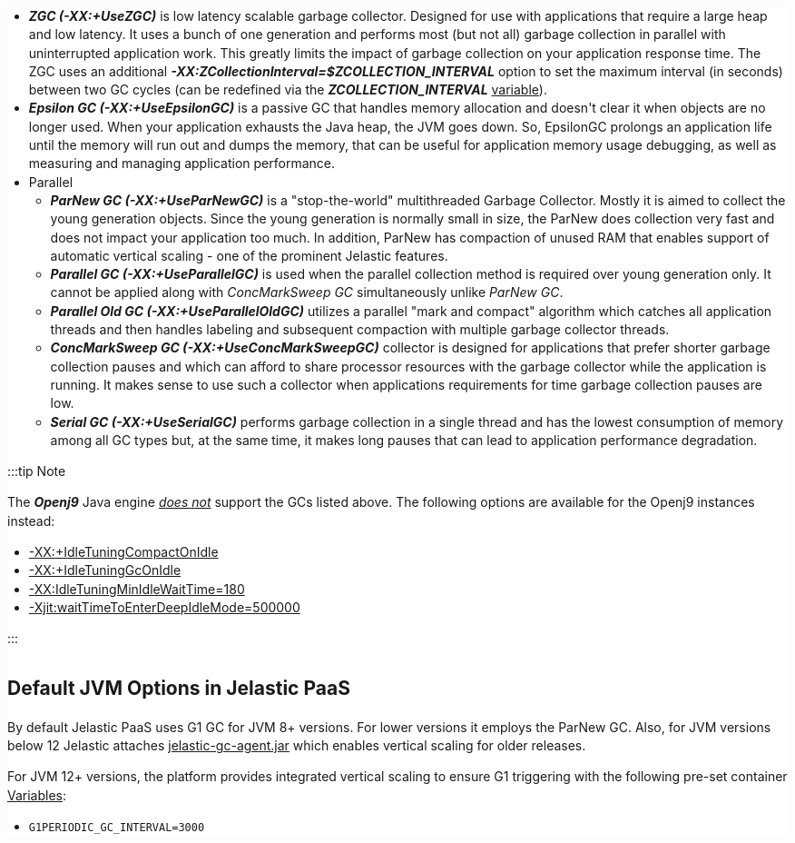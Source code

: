 - **_ZGC (-XX:+UseZGC)_** is low latency scalable garbage collector. Designed for use with applications that require a large heap and low latency. It uses a bunch of one generation and performs most (but not all) garbage collection in parallel with uninterrupted application work. This greatly limits the impact of garbage collection on your application response time. The ZGC uses an additional **_-XX:ZCollectionInterval=$ZCOLLECTION_INTERVAL_** option to set the maximum interval (in seconds) between two GC cycles (can be redefined via the **_ZCOLLECTION_INTERVAL_** [variable](/container/container-configuration/variables)).
- **_Epsilon GC (-XX:+UseEpsilonGC)_** is a passive GC that handles memory allocation and doesn't clear it when objects are no longer used. When your application exhausts the Java heap, the JVM goes down. So, EpsilonGC prolongs an application life until the memory will run out and dumps the memory, that can be useful for application memory usage debugging, as well as measuring and managing application performance.
- Parallel
  - **_ParNew GC (-XX:+UseParNewGC)_** is a "stop-the-world" multithreaded Garbage Collector. Mostly it is aimed to collect the young generation objects. Since the young generation is normally small in size, the ParNew does collection very fast and does not impact your application too much. In addition, ParNew has compaction of unused RAM that enables support of automatic vertical scaling - one of the prominent Jelastic features.
  - **_Parallel GC (-XX:+UseParallelGC)_** is used when the parallel collection method is required over young generation only. It cannot be applied along with _ConcMarkSweep GC_ simultaneously unlike _ParNew GC_.
  - **_Parallel Old GC (-XX:+UseParallelOldGC)_** utilizes a parallel "mark and compact" algorithm which catches all application threads and then handles labeling and subsequent compaction with multiple garbage collector threads.
  - **_ConcMarkSweep GC (-XX:+UseConcMarkSweepGC)_** collector is designed for applications that prefer shorter garbage collection pauses and which can afford to share processor resources with the garbage collector while the application is running. It makes sense to use such a collector when applications requirements for time garbage collection pauses are low.
  - **_Serial GC (-XX:+UseSerialGC)_** performs garbage collection in a single thread and has the lowest consumption of memory among all GC types but, at the same time, it makes long pauses that can lead to application performance degradation.

:::tip Note

The **_Openj9_** Java engine <u>_does not_</u> support the GCs listed above. The following options are available for the Openj9 instances instead:

- [-XX:+IdleTuningCompactOnIdle](https://eclipse.dev/openj9/docs/xxidletuningcompactonidle/)
- [-XX:+IdleTuningGcOnIdle](https://eclipse.dev/openj9/docs/xxidletuninggconidle/)
- [-XX:IdleTuningMinIdleWaitTime=180](https://eclipse.dev/openj9/docs/xxidletuningminidlewaittime/)
- [-Xjit:waitTimeToEnterDeepIdleMode=500000](https://eclipse.dev/openj9/docs/xjit/)

:::

## Default JVM Options in Jelastic PaaS

By default Jelastic PaaS uses G1 GC for JVM 8+ versions. For lower versions it employs the ParNew GC. Also, for JVM versions below 12 Jelastic attaches [jelastic-gc-agent.jar](https://github.com/jelastic-jps/java-memory-agent) which enables vertical scaling for older releases.

For JVM 12+ versions, the platform provides integrated vertical scaling to ensure G1 triggering with the following pre-set container [Variables](/container/container-configuration/variables):

- `G1PERIODIC_GC_INTERVAL=3000`
